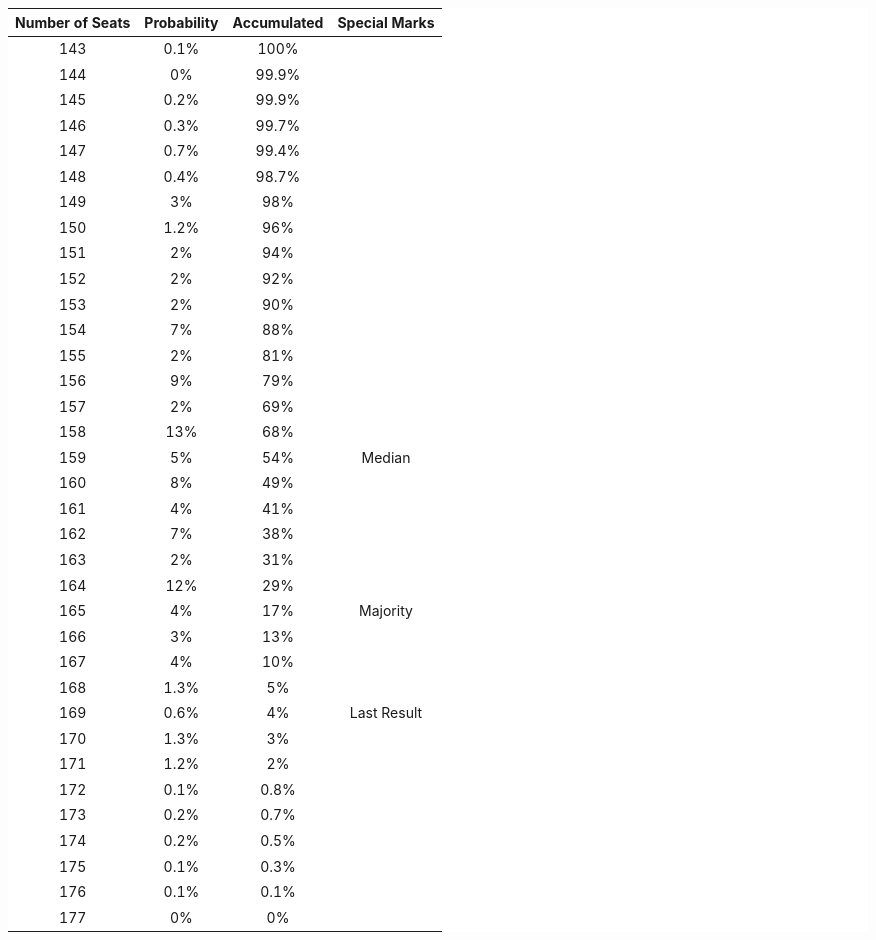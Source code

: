 | Number of Seats | Probability | Accumulated | Special Marks |
|:---------------:|:-----------:|:-----------:|:-------------:|
| 143 | 0.1% | 100% |  |
| 144 | 0% | 99.9% |  |
| 145 | 0.2% | 99.9% |  |
| 146 | 0.3% | 99.7% |  |
| 147 | 0.7% | 99.4% |  |
| 148 | 0.4% | 98.7% |  |
| 149 | 3% | 98% |  |
| 150 | 1.2% | 96% |  |
| 151 | 2% | 94% |  |
| 152 | 2% | 92% |  |
| 153 | 2% | 90% |  |
| 154 | 7% | 88% |  |
| 155 | 2% | 81% |  |
| 156 | 9% | 79% |  |
| 157 | 2% | 69% |  |
| 158 | 13% | 68% |  |
| 159 | 5% | 54% | Median |
| 160 | 8% | 49% |  |
| 161 | 4% | 41% |  |
| 162 | 7% | 38% |  |
| 163 | 2% | 31% |  |
| 164 | 12% | 29% |  |
| 165 | 4% | 17% | Majority |
| 166 | 3% | 13% |  |
| 167 | 4% | 10% |  |
| 168 | 1.3% | 5% |  |
| 169 | 0.6% | 4% | Last Result |
| 170 | 1.3% | 3% |  |
| 171 | 1.2% | 2% |  |
| 172 | 0.1% | 0.8% |  |
| 173 | 0.2% | 0.7% |  |
| 174 | 0.2% | 0.5% |  |
| 175 | 0.1% | 0.3% |  |
| 176 | 0.1% | 0.1% |  |
| 177 | 0% | 0% |  |
